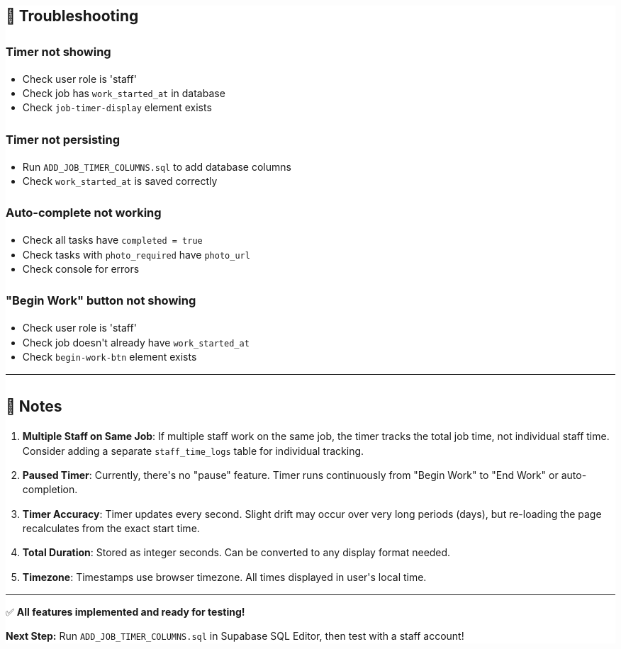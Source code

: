 
## 🔧 Troubleshooting

### Timer not showing
- Check user role is 'staff'
- Check job has `work_started_at` in database
- Check `job-timer-display` element exists

### Timer not persisting
- Run `ADD_JOB_TIMER_COLUMNS.sql` to add database columns
- Check `work_started_at` is saved correctly

### Auto-complete not working
- Check all tasks have `completed = true`
- Check tasks with `photo_required` have `photo_url`
- Check console for errors

### "Begin Work" button not showing
- Check user role is 'staff'
- Check job doesn't already have `work_started_at`
- Check `begin-work-btn` element exists

---

## 📝 Notes

1. **Multiple Staff on Same Job**: If multiple staff work on the same job, the timer tracks the total job time, not individual staff time. Consider adding a separate `staff_time_logs` table for individual tracking.

2. **Paused Timer**: Currently, there's no "pause" feature. Timer runs continuously from "Begin Work" to "End Work" or auto-completion.

3. **Timer Accuracy**: Timer updates every second. Slight drift may occur over very long periods (days), but  re-loading the page recalculates from the exact start time.

4. **Total Duration**: Stored as integer seconds. Can be converted to any display format needed.

5. **Timezone**: Timestamps use browser timezone. All times displayed in user's local time.

---

✅ **All features implemented and ready for testing!**

**Next Step:** Run `ADD_JOB_TIMER_COLUMNS.sql` in Supabase SQL Editor, then test with a staff account!

